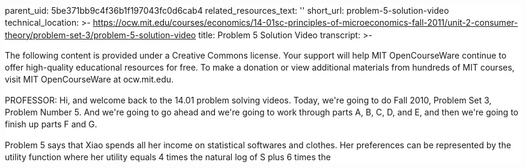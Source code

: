 parent_uid: 5be371bb9c4f36b1f197043fc0d6cab4
related_resources_text: ''
short_url: problem-5-solution-video
technical_location: >-
  https://ocw.mit.edu/courses/economics/14-01sc-principles-of-microeconomics-fall-2011/unit-2-consumer-theory/problem-set-3/problem-5-solution-video
title: Problem 5 Solution Video
transcript: >-
  <p><span m='40'>The</span> <span m='150'>following</span> <span
  m='590'>content</span> <span m='1180'>is</span> <span m='1300'>provided</span>
  <span m='1750'>under</span> <span m='2029'>a</span> <span
  m='2050'>Creative</span> <span m='2460'>Commons</span> <span
  m='2870'>license.</span> <span m='3870'>Your</span> <span
  m='4150'>support</span> <span m='4670'>will</span> <span m='4830'>help</span>
  <span m='5060'>MIT</span> <span m='5540'>OpenCourseWare</span> <span
  m='6320'>continue</span> <span m='6610'>to</span> <span m='6910'>offer</span>
  <span m='7330'>high-quality</span> <span m='8080'>educational</span> <span
  m='8700'>resources</span> <span m='9350'>for</span> <span
  m='9480'>free.</span> <span m='10560'>To</span> <span m='10690'>make</span>
  <span m='10890'>a</span> <span m='10940'>donation</span> <span
  m='11580'>or</span> <span m='11890'>view</span> <span
  m='12300'>additional</span> <span m='12760'>materials</span> <span
  m='13300'>from</span> <span m='13460'>hundreds</span> <span
  m='13890'>of</span> <span m='14000'>MIT</span> <span m='14420'>courses,</span>
  <span m='15430'>visit</span> <span m='15750'>MIT</span> <span
  m='16180'>OpenCourseWare</span> <span m='17210'>at</span> <span
  m='17390'>ocw.mit.edu.</span> </p><p><span m='22255'>PROFESSOR:</span> <span
  m='22702'>Hi,</span> <span m='23150'>and</span> <span m='23280'>welcome</span>
  <span m='23570'>back</span> <span m='23770'>to</span> <span
  m='23850'>the</span> <span m='23940'>14.01</span> <span
  m='24580'>problem</span> <span m='24940'>solving</span> <span
  m='25270'>videos.</span> <span m='26370'>Today,</span> <span
  m='26930'>we're</span> <span m='27070'>going</span> <span m='27140'>to</span>
  <span m='27220'>do</span> <span m='27670'>Fall</span> <span
  m='28000'>2010,</span> <span m='28670'>Problem</span> <span m='29300'>Set
  3,</span> <span m='30370'>Problem</span> <span m='30710'>Number 5.</span>
  <span m='31950'>And</span> <span m='32040'>we're</span> <span
  m='32150'>going</span> <span m='32229'>to</span> <span m='32270'>go</span>
  <span m='32430'>ahead</span> <span m='32630'>and</span> <span
  m='32700'>we're</span> <span m='32830'>going</span> <span m='32920'>to</span>
  <span m='32960'>work</span> <span m='33210'>through</span> <span
  m='33390'>parts</span> <span m='33970'>A,</span> <span m='34180'>B,</span>
  <span m='34594'>C,</span> <span m='35008'>D,</span> <span m='36250'>and</span>
  <span m='36490'>E,</span> <span m='37040'>and</span> <span
  m='37170'>then</span> <span m='37270'>we're</span> <span
  m='37370'>going</span> <span m='37460'>to</span> <span m='37530'>finish</span>
  <span m='37820'>up</span> <span m='38230'>parts</span> <span
  m='38520'>F</span> <span m='38700'>and</span> <span m='38830'>G.</span>
  </p><p><span m='40320'>Problem</span> <span m='41010'>5</span> <span
  m='41320'>says</span> <span m='41610'>that</span> <span m='41820'>Xiao</span>
  <span m='42070'>spends</span> <span m='42500'>all</span> <span
  m='42720'>her</span> <span m='42850'>income</span> <span m='43350'>on</span>
  <span m='43480'>statistical</span> <span m='44160'>softwares</span> <span
  m='45170'>and</span> <span m='45360'>clothes.</span> <span
  m='46380'>Her</span> <span m='46510'>preferences</span> <span
  m='47180'>can</span> <span m='47320'>be</span> <span
  m='47420'>represented</span> <span m='48290'>by</span> <span
  m='48470'>the</span> <span m='48580'>utility</span> <span
  m='49060'>function</span> <span m='49850'>where her</span> <span
  m='50180'>utility</span> <span m='50840'>equals</span> <span
  m='51250'>4</span> <span m='52140'>times</span> <span m='52430'>the</span>
  <span m='52540'>natural</span> <span m='52950'>log</span> <span
  m='53190'>of</span> <span m='53280'>S</span> <span m='53880'>plus</span> <span
  m='54240'>6</span> <span m='54820'>times</span> <span m='55120'>the</span>